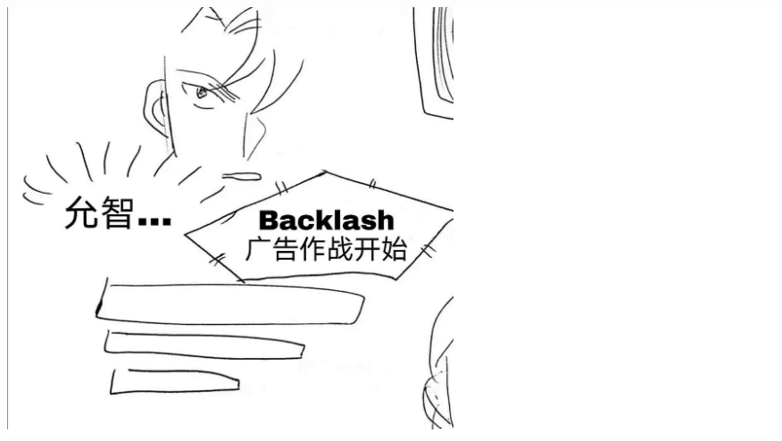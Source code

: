<img height="auto" src="./hgnqmh/p481238116.jpg" width="500" class="dou-preview-image dou-preview-image-zoom-in"></div></div><div class="image-container image-float-center"><div class="image-wrapper">
